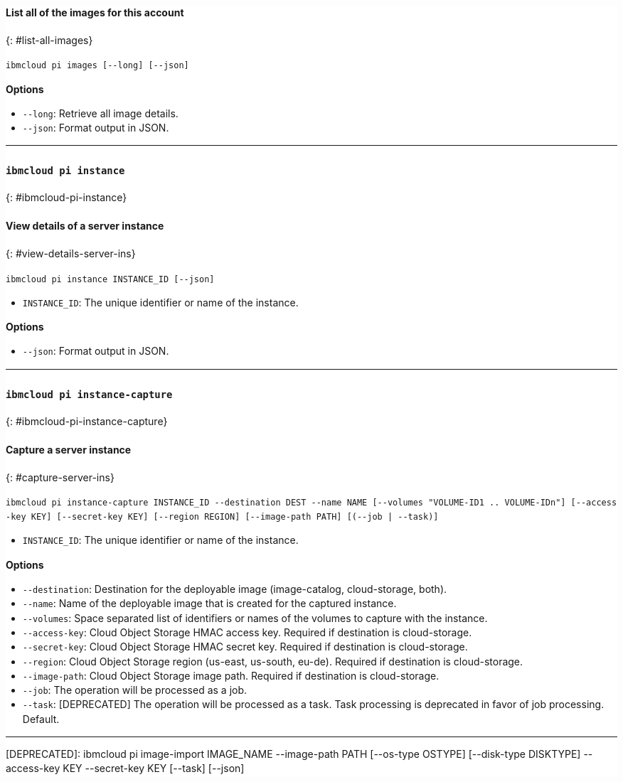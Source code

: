 #### List all of the images for this account
{: #list-all-images}

`ibmcloud pi images [--long] [--json]`

**Options**

- `--long`: Retrieve all image details.
- `--json`: Format output in JSON.

---

### `ibmcloud pi instance`
{: #ibmcloud-pi-instance}

#### View details of a server instance
{: #view-details-server-ins}

`ibmcloud pi instance INSTANCE_ID [--json]`

- `INSTANCE_ID`: The unique identifier or name of the instance.

**Options**

- `--json`: Format output in JSON.

---

### `ibmcloud pi instance-capture`
{: #ibmcloud-pi-instance-capture}

#### Capture a server instance
{: #capture-server-ins}

`ibmcloud pi instance-capture INSTANCE_ID --destination DEST --name NAME [--volumes "VOLUME-ID1 .. VOLUME-IDn"] [--access-key KEY] [--secret-key KEY] [--region REGION] [--image-path PATH] [(--job | --task)]`

- `INSTANCE_ID`: The unique identifier or name of the instance.

**Options**

- `--destination`: Destination for the deployable image (image-catalog, cloud-storage, both).
- `--name`: Name of the deployable image that is created for the captured instance.
- `--volumes`: Space separated list of identifiers or names of the volumes to capture with the instance.
- `--access-key`: Cloud Object Storage HMAC access key. Required if destination is cloud-storage.
- `--secret-key`: Cloud Object Storage HMAC secret key. Required if destination is cloud-storage.
- `--region`: Cloud Object Storage region (us-east, us-south, eu-de). Required if destination is cloud-storage.
- `--image-path`: Cloud Object Storage image path. Required if destination is cloud-storage.
- `--job`: The operation will be processed as a job.
- `--task`: [DEPRECATED] The operation will be processed as a task. Task processing is deprecated in favor of job processing. Default.

---


[DEPRECATED]: ibmcloud pi image-import IMAGE_NAME --image-path PATH [--os-type OSTYPE] [--disk-type DISKTYPE] --access-key KEY --secret-key KEY [--task] [--json]